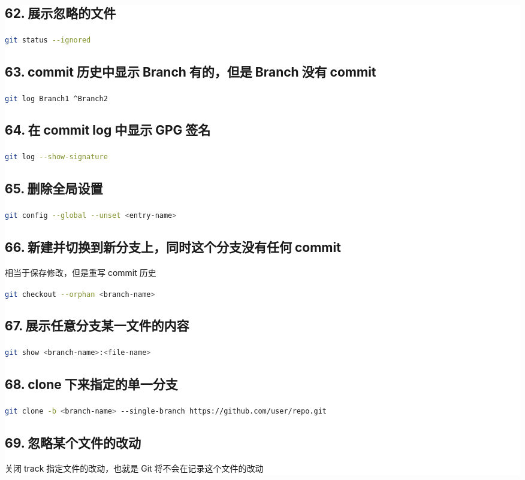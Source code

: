 ##  62. 展示忽略的文件
  
  
```sh
git status --ignored
```
  
##  63. commit 历史中显示 Branch 有的，但是 Branch 没有 commit
  
  
```sh
git log Branch1 ^Branch2
```
  
##  64. 在 commit log 中显示 GPG 签名
  
  
```sh
git log --show-signature
```
  
##  65. 删除全局设置
  
  
```sh
git config --global --unset <entry-name>
```
  
##  66. 新建并切换到新分支上，同时这个分支没有任何 commit
  
  
相当于保存修改，但是重写 commit 历史
  
```sh
git checkout --orphan <branch-name>
```
  
##  67. 展示任意分支某一文件的内容
  
  
```sh
git show <branch-name>:<file-name>
```
  
##  68. clone 下来指定的单一分支
  
  
```sh
git clone -b <branch-name> --single-branch https://github.com/user/repo.git
```
  
##  69. 忽略某个文件的改动
  
  
关闭 track 指定文件的改动，也就是 Git 将不会在记录这个文件的改动
  
